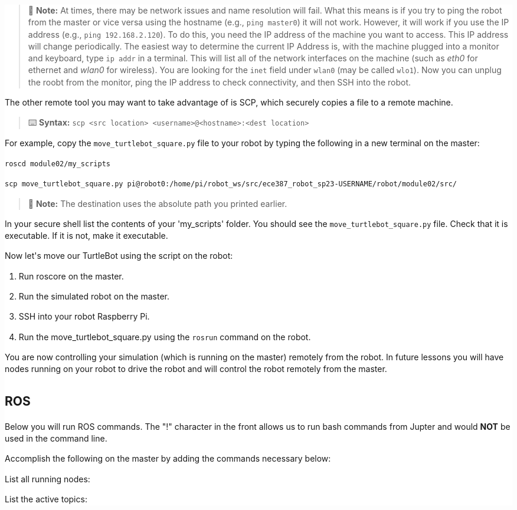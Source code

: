 > 📝️ **Note:** At times, there may be network issues and name resolution will fail. What this means is if you try to ping the robot from the master or vice versa using the hostname (e.g., `ping master0`) it will not work. However, it will work if you use the IP address (e.g., `ping 192.168.2.120`). To do this, you need the IP address of the machine you want to access. This IP address will change periodically. The easiest way to determine the current IP Address is, with the machine plugged into a monitor and keyboard, type `ip addr` in a terminal. This will list all of the network interfaces on the machine (such as *eth0* for ethernet and *wlan0* for wireless). You are looking for the `inet` field under `wlan0` (may be called `wlo1`). Now you can unplug the roobt from the monitor, ping the IP address to check connectivity, and then SSH into the robot.

The other remote tool you may want to take advantage of is SCP, which securely copies a file to a remote machine.

> ⌨️ **Syntax:**  `scp <src location> <username>@<hostname>:<dest location>`

For example, copy the `move_turtlebot_square.py` file to your robot by typing the following in a new terminal on the master:

`roscd module02/my_scripts`

`scp move_turtlebot_square.py pi@robot0:/home/pi/robot_ws/src/ece387_robot_sp23-USERNAME/robot/module02/src/`

> 📝️ **Note:** The destination uses the absolute path you printed earlier.

In your secure shell list the contents of your 'my_scripts' folder. You should see the `move_turtlebot_square.py` file. Check that it is executable. If it is not, make it executable.

Now let's move our TurtleBot using the script on the robot:

1. Run roscore on the master.

1. Run the simulated robot on the master.

1. SSH into your robot Raspberry Pi.

1. Run the move_turtlebot_square.py using the `rosrun` command on the robot.

You are now controlling your simulation (which is running on the master) remotely from the robot. In future lessons you will have nodes running on your robot to drive the robot and will control the robot remotely from the master.

## ROS
Below you will run ROS commands. The "!" character in the front allows us to run bash commands from Jupter and would **NOT** be used in the command line.

Accomplish the following on the master by adding the commands necessary below:

List all running nodes:


```python

```

List the active topics:


```

```
